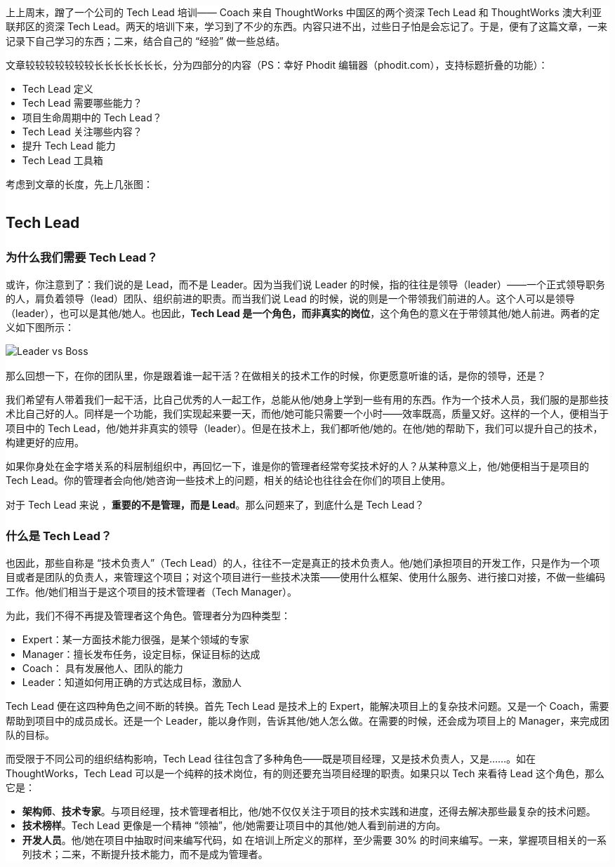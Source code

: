上上周末，蹭了一个公司的 Tech Lead 培训—— Coach 来自 ThoughtWorks 中国区的两个资深 Tech Lead 和 ThoughtWorks 澳大利亚联邦区的资深 Tech Lead。两天的培训下来，学习到了不少的东西。内容只进不出，过些日子怕是会忘记了。于是，便有了这篇文章，一来记录下自己学习的东西；二来，结合自己的 “经验” 做一些总结。

文章较较较较较较较长长长长长长长，分为四部分的内容（PS：幸好 Phodit 编辑器（phodit.com），支持标题折叠的功能）：

 - Tech Lead 定义
 - Tech Lead 需要哪些能力？
 - 项目生命周期中的 Tech Lead？
 - Tech Lead 关注哪些内容？
 - 提升 Tech Lead 能力
 - Tech Lead 工具箱

考虑到文章的长度，先上几张图：

## Tech Lead

### 为什么我们需要 Tech Lead？

或许，你注意到了：我们说的是 Lead，而不是 Leader。因为当我们说 Leader 的时候，指的往往是领导（leader）——一个正式领导职务的人，肩负着领导（lead）团队、组织前进的职责。而当我们说 Lead 的时候，说的则是一个带领我们前进的人。这个人可以是领导（leader），也可以是其他/她人。也因此，**Tech Lead 是一个角色，而非真实的岗位**，这个角色的意义在于带领其他/她人前进。两者的定义如下图所示：

![Leader vs Boss](images/leader-vs-boss.jpg)

那么回想一下，在你的团队里，你是跟着谁一起干活？在做相关的技术工作的时候，你更愿意听谁的话，是你的领导，还是？

我们希望有人带着我们一起干活，比自己优秀的人一起工作，总能从他/她身上学到一些有用的东西。作为一个技术人员，我们服的是那些技术比自己好的人。同样是一个功能，我们实现起来要一天，而他/她可能只需要一个小时——效率既高，质量又好。这样的一个人，便相当于项目中的 Tech Lead，他/她并非真实的领导（leader）。但是在技术上，我们都听他/她的。在他/她的帮助下，我们可以提升自己的技术，构建更好的应用。

如果你身处在金字塔关系的科层制组织中，再回忆一下，谁是你的管理者经常夸奖技术好的人？从某种意义上，他/她便相当于是项目的 Tech Lead。你的管理者会向他/她咨询一些技术上的问题，相关的结论也往往会在你们的项目上使用。

对于 Tech Lead 来说 ，**重要的不是管理，而是 Lead**。那么问题来了，到底什么是 Tech Lead？

### 什么是 Tech Lead？

也因此，那些自称是 “技术负责人”（Tech Lead）的人，往往不一定是真正的技术负责人。他/她们承担项目的开发工作，只是作为一个项目或者是团队的负责人，来管理这个项目；对这个项目进行一些技术决策——使用什么框架、使用什么服务、进行接口对接，不做一些编码工作。他/她们相当于是这个项目的技术管理者（Tech Manager）。

为此，我们不得不再提及管理者这个角色。管理者分为四种类型：

 - Expert：某一方面技术能力很强，是某个领域的专家
 - Manager：擅长发布任务，设定目标，保证目标的达成
 - Coach： 具有发展他人、团队的能力
 - Leader：知道如何用正确的方式达成目标，激励人

Tech Lead 便在这四种角色之间不断的转换。首先 Tech Lead 是技术上的 Expert，能解决项目上的复杂技术问题。又是一个 Coach，需要帮助到项目中的成员成长。还是一个 Leader，能以身作则，告诉其他/她人怎么做。在需要的时候，还会成为项目上的 Manager，来完成团队的目标。

而受限于不同公司的组织结构影响，Tech Lead 往往包含了多种角色——既是项目经理，又是技术负责人，又是……。如在 ThoughtWorks，Tech Lead 可以是一个纯粹的技术岗位，有的则还要充当项目经理的职责。如果只以 Tech 来看待 Lead 这个角色，那么它是：

 - **架构师**、**技术专家**。与项目经理，技术管理者相比，他/她不仅仅关注于项目的技术实践和进度，还得去解决那些最复杂的技术问题。
 - **技术榜样**。Tech Lead 更像是一个精神 “领袖”，他/她需要让项目中的其他/她人看到前进的方向。
 - **开发人员**。他/她在项目中抽取时间来编写代码，如 在培训上所定义的那样，至少需要 30% 的时间来编写。一来，掌握项目相关的一系列技术；二来，不断提升技术能力，而不是成为管理者。
